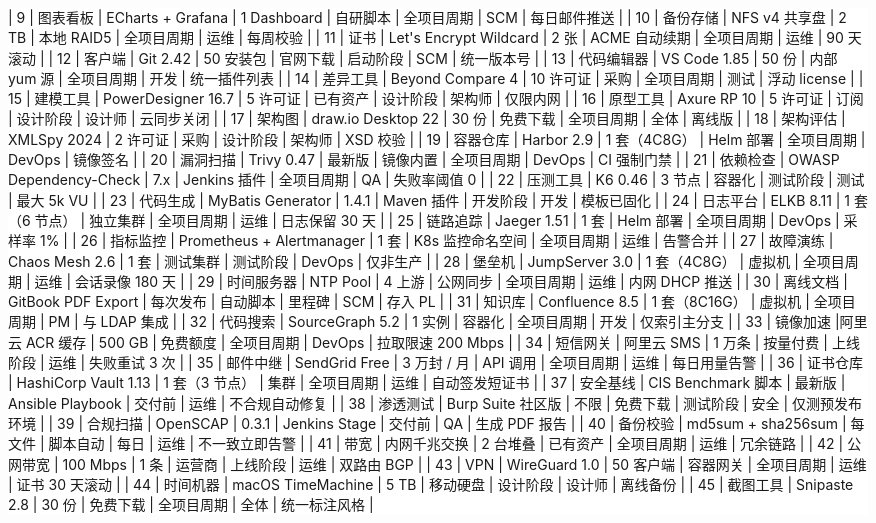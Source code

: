| 9 | 图表看板 | ECharts + Grafana | 1 Dashboard | 自研脚本 | 全项目周期 | SCM | 每日邮件推送 |
| 10 | 备份存储 | NFS v4 共享盘 | 2 TB | 本地 RAID5 | 全项目周期 | 运维 | 每周校验 |
| 11 | 证书 | Let's Encrypt Wildcard | 2 张 | ACME 自动续期 | 全项目周期 | 运维 | 90 天滚动 |
| 12 | 客户端 | Git 2.42 | 50 安装包 | 官网下载 | 启动阶段 | SCM | 统一版本号 |
| 13 | 代码编辑器 | VS Code 1.85 | 50 份 | 内部 yum 源 | 全项目周期 | 开发 | 统一插件列表 |
| 14 | 差异工具 | Beyond Compare 4 | 10 许可证 | 采购 | 全项目周期 | 测试 | 浮动 license |
| 15 | 建模工具 | PowerDesigner 16.7 | 5 许可证 | 已有资产 | 设计阶段 | 架构师 | 仅限内网 |
| 16 | 原型工具 | Axure RP 10 | 5 许可证 | 订阅 | 设计阶段 | 设计师 | 云同步关闭 |
| 17 | 架构图 | draw.io Desktop 22 | 30 份 | 免费下载 | 全项目周期 | 全体 | 离线版 |
| 18 | 架构评估 | XMLSpy 2024 | 2 许可证 | 采购 | 设计阶段 | 架构师 | XSD 校验 |
| 19 | 容器仓库 | Harbor 2.9 | 1 套（4C8G） | Helm 部署 | 全项目周期 | DevOps | 镜像签名 |
| 20 | 漏洞扫描 | Trivy 0.47 | 最新版 | 镜像内置 | 全项目周期 | DevOps | CI 强制门禁 |
| 21 | 依赖检查 | OWASP Dependency-Check | 7.x | Jenkins 插件 | 全项目周期 | QA | 失败率阈值 0 |
| 22 | 压测工具 | K6 0.46 | 3 节点 | 容器化 | 测试阶段 | 测试 | 最大 5k VU |
| 23 | 代码生成 | MyBatis Generator | 1.4.1 | Maven 插件 | 开发阶段 | 开发 | 模板已固化 |
| 24 | 日志平台 | ELKB 8.11 | 1 套（6 节点） | 独立集群 | 全项目周期 | 运维 | 日志保留 30 天 |
| 25 | 链路追踪 | Jaeger 1.51 | 1 套 | Helm 部署 | 全项目周期 | DevOps | 采样率 1% |
| 26 | 指标监控 | Prometheus + Alertmanager | 1 套 | K8s 监控命名空间 | 全项目周期 | 运维 | 告警合并 |
| 27 | 故障演练 | Chaos Mesh 2.6 | 1 套 | 测试集群 | 测试阶段 | DevOps | 仅非生产 |
| 28 | 堡垒机 | JumpServer 3.0 | 1 套（4C8G） | 虚拟机 | 全项目周期 | 运维 | 会话录像 180 天 |
| 29 | 时间服务器 | NTP Pool | 4 上游 | 公网同步 | 全项目周期 | 运维 | 内网 DHCP 推送 |
| 30 | 离线文档 | GitBook PDF Export | 每次发布 | 自动脚本 | 里程碑 | SCM | 存入 PL |
| 31 | 知识库 | Confluence 8.5 | 1 套（8C16G） | 虚拟机 | 全项目周期 | PM | 与 LDAP 集成 |
| 32 | 代码搜索 | SourceGraph 5.2 | 1 实例 | 容器化 | 全项目周期 | 开发 | 仅索引主分支 |
| 33 | 镜像加速 |阿里云 ACR 缓存 | 500 GB | 免费额度 | 全项目周期 | DevOps | 拉取限速 200 Mbps |
| 34 | 短信网关 | 阿里云 SMS | 1 万条 | 按量付费 | 上线阶段 | 运维 | 失败重试 3 次 |
| 35 | 邮件中继 | SendGrid Free | 3 万封 / 月 | API 调用 | 全项目周期 | 运维 | 每日用量告警 |
| 36 | 证书仓库 | HashiCorp Vault 1.13 | 1 套（3 节点） | 集群 | 全项目周期 | 运维 | 自动签发短证书 |
| 37 | 安全基线 | CIS Benchmark 脚本 | 最新版 | Ansible Playbook | 交付前 | 运维 | 不合规自动修复 |
| 38 | 渗透测试 | Burp Suite 社区版 | 不限 | 免费下载 | 测试阶段 | 安全 | 仅测预发布环境 |
| 39 | 合规扫描 | OpenSCAP | 0.3.1 | Jenkins Stage | 交付前 | QA | 生成 PDF 报告 |
| 40 | 备份校验 | md5sum + sha256sum | 每文件 | 脚本自动 | 每日 | 运维 | 不一致立即告警 |
| 41 | 带宽 | 内网千兆交换 | 2 台堆叠 | 已有资产 | 全项目周期 | 运维 | 冗余链路 |
| 42 | 公网带宽 | 100 Mbps | 1 条 | 运营商 | 上线阶段 | 运维 | 双路由 BGP |
| 43 | VPN | WireGuard 1.0 | 50 客户端 | 容器网关 | 全项目周期 | 运维 | 证书 30 天滚动 |
| 44 | 时间机器 | macOS TimeMachine | 5 TB | 移动硬盘 | 设计阶段 | 设计师 | 离线备份 |
| 45 | 截图工具 | Snipaste 2.8 | 30 份 | 免费下载 | 全项目周期 | 全体 | 统一标注风格 |